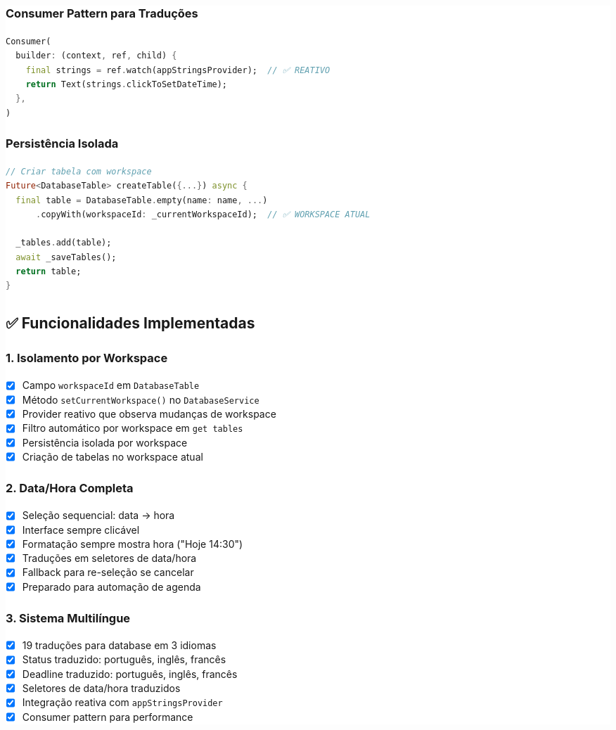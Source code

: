 ```dart
```

### **Consumer Pattern para Traduções**
```dart
Consumer(
  builder: (context, ref, child) {
    final strings = ref.watch(appStringsProvider);  // ✅ REATIVO
    return Text(strings.clickToSetDateTime);
  },
)
```

### **Persistência Isolada**
```dart
// Criar tabela com workspace
Future<DatabaseTable> createTable({...}) async {
  final table = DatabaseTable.empty(name: name, ...)
      .copyWith(workspaceId: _currentWorkspaceId);  // ✅ WORKSPACE ATUAL
  
  _tables.add(table);
  await _saveTables();
  return table;
}
```

## ✅ Funcionalidades Implementadas

### **1. Isolamento por Workspace**
- [x] Campo `workspaceId` em `DatabaseTable`
- [x] Método `setCurrentWorkspace()` no `DatabaseService`
- [x] Provider reativo que observa mudanças de workspace
- [x] Filtro automático por workspace em `get tables`
- [x] Persistência isolada por workspace
- [x] Criação de tabelas no workspace atual

### **2. Data/Hora Completa**
- [x] Seleção sequencial: data → hora
- [x] Interface sempre clicável
- [x] Formatação sempre mostra hora ("Hoje 14:30")
- [x] Traduções em seletores de data/hora
- [x] Fallback para re-seleção se cancelar
- [x] Preparado para automação de agenda

### **3. Sistema Multilíngue**
- [x] 19 traduções para database em 3 idiomas
- [x] Status traduzido: português, inglês, francês
- [x] Deadline traduzido: português, inglês, francês
- [x] Seletores de data/hora traduzidos
- [x] Integração reativa com `appStringsProvider`
- [x] Consumer pattern para performance
